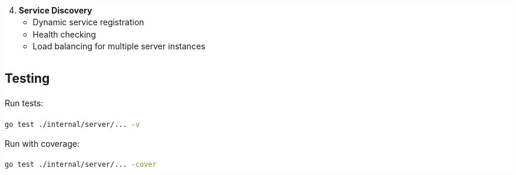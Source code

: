 4. **Service Discovery**
   - Dynamic service registration
   - Health checking
   - Load balancing for multiple server instances

## Testing

Run tests:
```bash
go test ./internal/server/... -v
```

Run with coverage:
```bash
go test ./internal/server/... -cover
```